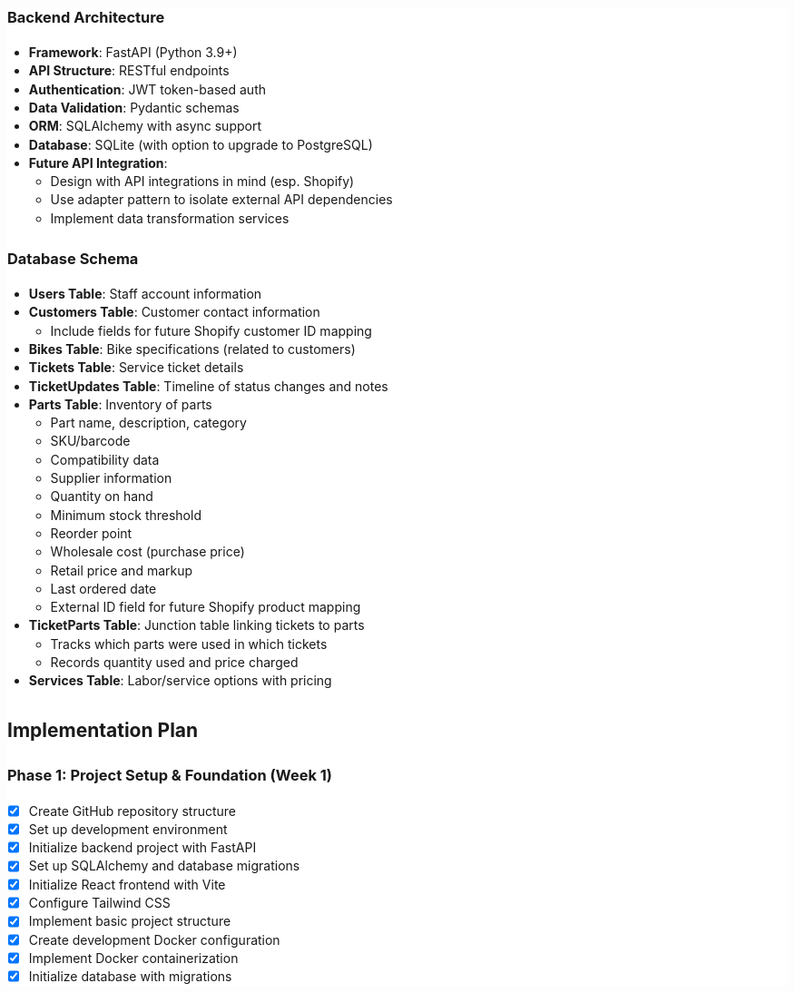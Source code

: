 ### Backend Architecture
- **Framework**: FastAPI (Python 3.9+)
- **API Structure**: RESTful endpoints
- **Authentication**: JWT token-based auth
- **Data Validation**: Pydantic schemas
- **ORM**: SQLAlchemy with async support
- **Database**: SQLite (with option to upgrade to PostgreSQL)
- **Future API Integration**:
  - Design with API integrations in mind (esp. Shopify)
  - Use adapter pattern to isolate external API dependencies
  - Implement data transformation services

### Database Schema
- **Users Table**: Staff account information
- **Customers Table**: Customer contact information
  - Include fields for future Shopify customer ID mapping
- **Bikes Table**: Bike specifications (related to customers)
- **Tickets Table**: Service ticket details
- **TicketUpdates Table**: Timeline of status changes and notes
- **Parts Table**: Inventory of parts
  - Part name, description, category
  - SKU/barcode
  - Compatibility data
  - Supplier information
  - Quantity on hand
  - Minimum stock threshold
  - Reorder point
  - Wholesale cost (purchase price)
  - Retail price and markup
  - Last ordered date
  - External ID field for future Shopify product mapping
- **TicketParts Table**: Junction table linking tickets to parts
  - Tracks which parts were used in which tickets
  - Records quantity used and price charged
- **Services Table**: Labor/service options with pricing

## Implementation Plan

### Phase 1: Project Setup & Foundation (Week 1)
- [x] Create GitHub repository structure
- [x] Set up development environment
- [x] Initialize backend project with FastAPI
- [x] Set up SQLAlchemy and database migrations
- [x] Initialize React frontend with Vite
- [x] Configure Tailwind CSS
- [x] Implement basic project structure
- [x] Create development Docker configuration
- [x] Implement Docker containerization
- [x] Initialize database with migrations
